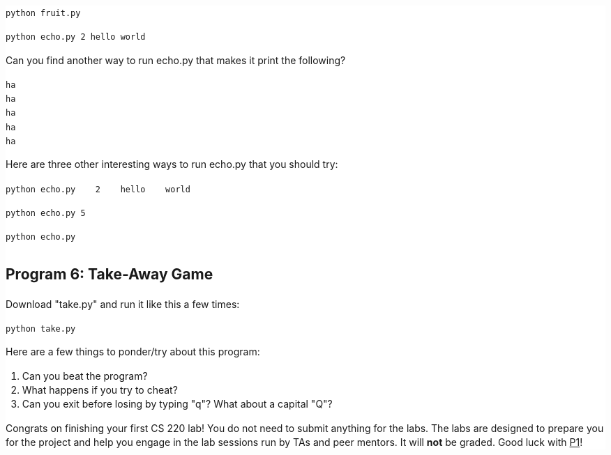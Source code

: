 ```python fruit.py```
```
python echo.py 2 hello world
```

Can you find another way to run echo.py that makes it print the following?

```
ha
ha
ha
ha
ha
```

Here are three other interesting ways to run echo.py that you should
try:

```
python echo.py    2    hello    world
```

```
python echo.py 5
```

```
python echo.py
```

## Program 6: Take-Away Game

Download "take.py" and run it like this a few times:

```
python take.py
```

Here are a few things to ponder/try about this program:
1. Can you beat the program?
2. What happens if you try to cheat?
3. Can you exit before losing by typing "q"?  What about a capital "Q"?

Congrats on finishing your first CS 220 lab! You do not need to submit anything for the labs. The labs are designed to prepare you for the project and help you engage in the lab sessions run by TAs and peer mentors. It will **not** be graded. Good luck with [P1](https://github.com/msyamkumar/cs220-f21-projects/tree/main/p1)!
